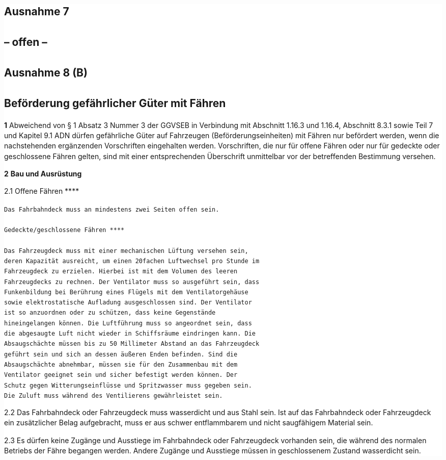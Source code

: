 ## **Ausnahme 7**

## – offen –

## **Ausnahme 8 (B)**

## Beförderung gefährlicher Güter mit Fähren


**1** Abweichend von § 1 Absatz 3 Nummer 3 der GGVSEB in Verbindung mit
    Abschnitt 1.16.3 und 1.16.4, Abschnitt 8.3.1 sowie Teil 7 und Kapitel
    9\.1 ADN dürfen gefährliche Güter auf Fahrzeugen
    (Beförderungseinheiten) mit Fähren nur befördert werden, wenn die
    nachstehenden ergänzenden Vorschriften eingehalten werden.
    Vorschriften, die nur für offene Fähren oder nur für gedeckte oder
    geschlossene Fähren gelten, sind mit einer entsprechenden Überschrift
    unmittelbar vor der betreffenden Bestimmung versehen.


**2** **Bau und Ausrüstung**


2.1 Offene Fähren ****

    Das Fahrbahndeck muss an mindestens zwei Seiten offen sein.

    Gedeckte/geschlossene Fähren ****

    Das Fahrzeugdeck muss mit einer mechanischen Lüftung versehen sein,
    deren Kapazität ausreicht, um einen 20fachen Luftwechsel pro Stunde im
    Fahrzeugdeck zu erzielen. Hierbei ist mit dem Volumen des leeren
    Fahrzeugdecks zu rechnen. Der Ventilator muss so ausgeführt sein, dass
    Funkenbildung bei Berührung eines Flügels mit dem Ventilatorgehäuse
    sowie elektrostatische Aufladung ausgeschlossen sind. Der Ventilator
    ist so anzuordnen oder zu schützen, dass keine Gegenstände
    hineingelangen können. Die Luftführung muss so angeordnet sein, dass
    die abgesaugte Luft nicht wieder in Schiffsräume eindringen kann. Die
    Absaugschächte müssen bis zu 50 Millimeter Abstand an das Fahrzeugdeck
    geführt sein und sich an dessen äußeren Enden befinden. Sind die
    Absaugschächte abnehmbar, müssen sie für den Zusammenbau mit dem
    Ventilator geeignet sein und sicher befestigt werden können. Der
    Schutz gegen Witterungseinflüsse und Spritzwasser muss gegeben sein.
    Die Zuluft muss während des Ventilierens gewährleistet sein.


2.2 Das Fahrbahndeck oder Fahrzeugdeck muss wasserdicht und aus Stahl
    sein. Ist auf das Fahrbahndeck oder Fahrzeugdeck ein zusätzlicher
    Belag aufgebracht, muss er aus schwer entflammbarem und nicht
    saugfähigem Material sein.


2.3 Es dürfen keine Zugänge und Ausstiege im Fahrbahndeck oder
    Fahrzeugdeck vorhanden sein, die während des normalen Betriebs der
    Fähre begangen werden. Andere Zugänge und Ausstiege müssen in
    geschlossenem Zustand wasserdicht sein.
